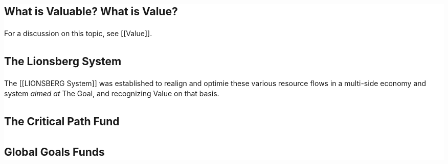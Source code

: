 ## What is Valuable? What is Value? 
For a discussion on this topic, see [[Value]]. 

## The Lionsberg System
The [[LIONSBERG System]] was established to realign and optimie these various resource flows in a multi-side economy and system _aimed at_ The Goal, and recognizing Value on that basis. 

## The Critical Path Fund
 

## Global Goals Funds 

